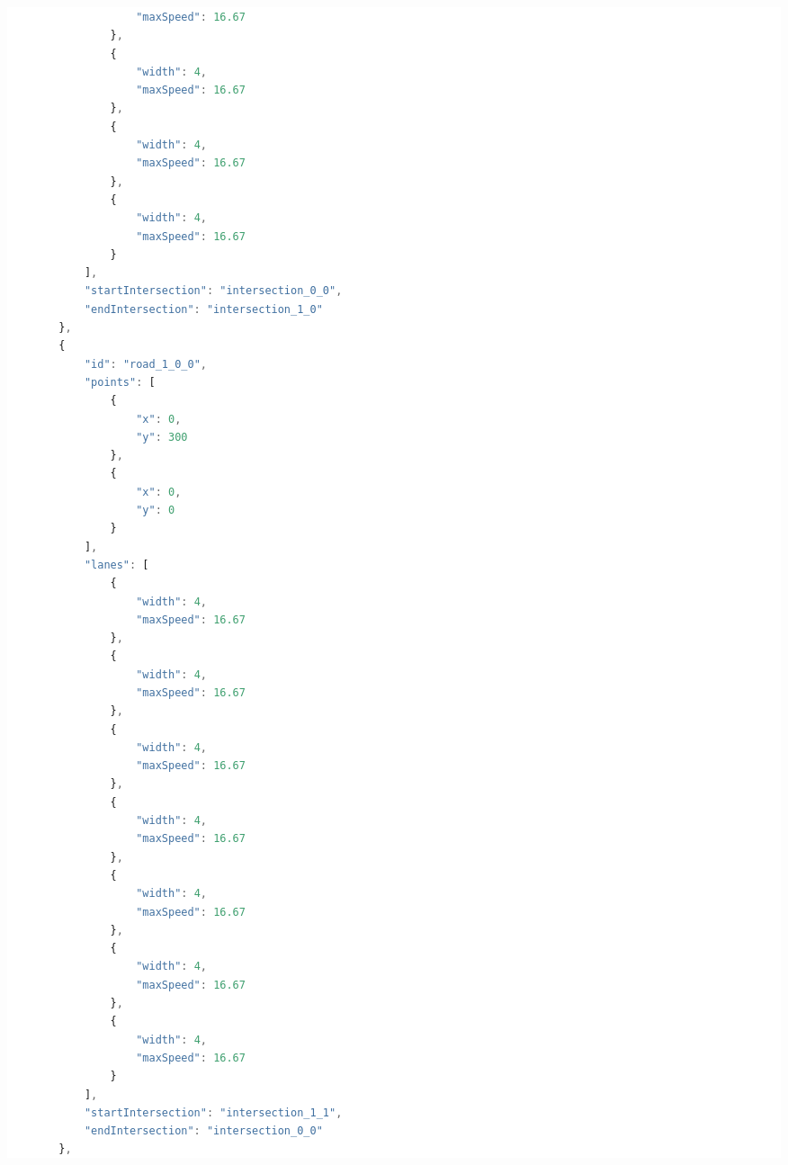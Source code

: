 ```js
                    "maxSpeed": 16.67
                },
                {
                    "width": 4,
                    "maxSpeed": 16.67
                },
                {
                    "width": 4,
                    "maxSpeed": 16.67
                },
                {
                    "width": 4,
                    "maxSpeed": 16.67
                }
            ],
            "startIntersection": "intersection_0_0",
            "endIntersection": "intersection_1_0"
        },
        {
            "id": "road_1_0_0",
            "points": [
                {
                    "x": 0,
                    "y": 300
                },
                {
                    "x": 0,
                    "y": 0
                }
            ],
            "lanes": [
                {
                    "width": 4,
                    "maxSpeed": 16.67
                },
                {
                    "width": 4,
                    "maxSpeed": 16.67
                },
                {
                    "width": 4,
                    "maxSpeed": 16.67
                },
                {
                    "width": 4,
                    "maxSpeed": 16.67
                },
                {
                    "width": 4,
                    "maxSpeed": 16.67
                },
                {
                    "width": 4,
                    "maxSpeed": 16.67
                },
                {
                    "width": 4,
                    "maxSpeed": 16.67
                }
            ],
            "startIntersection": "intersection_1_1",
            "endIntersection": "intersection_0_0"
        },
```